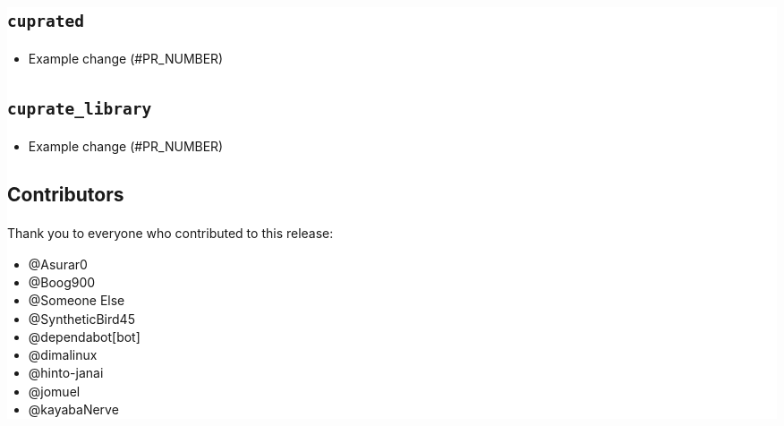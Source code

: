 ## `cuprated`
- Example change (#PR_NUMBER)

## `cuprate_library`
- Example change (#PR_NUMBER)

## Contributors
Thank you to everyone who contributed to this release:
- @Asurar0
- @Boog900
- @Someone Else
- @SyntheticBird45
- @dependabot[bot]
- @dimalinux
- @hinto-janai
- @jomuel
- @kayabaNerve
